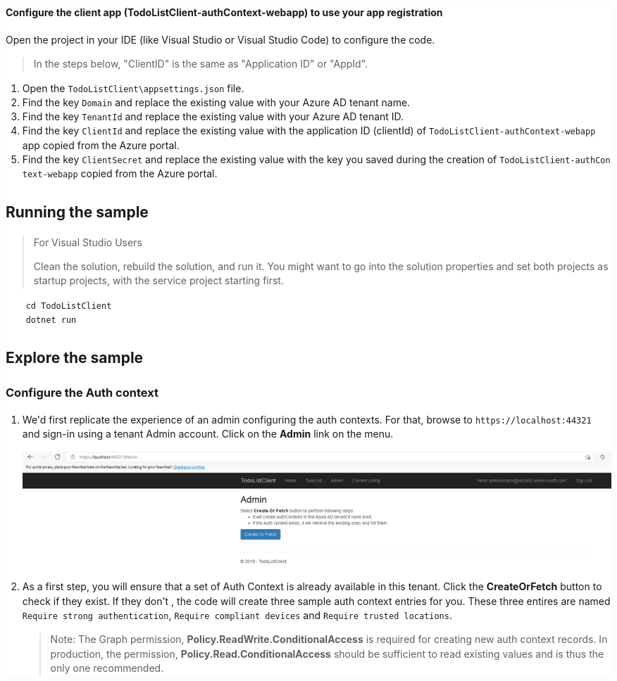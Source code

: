 #### Configure the client app (TodoListClient-authContext-webapp) to use your app registration

Open the project in your IDE (like Visual Studio or Visual Studio Code) to configure the code.

> In the steps below, "ClientID" is the same as "Application ID" or "AppId".

1. Open the `TodoListClient\appsettings.json` file.
1. Find the key `Domain` and replace the existing value with your Azure AD tenant name.
1. Find the key `TenantId` and replace the existing value with your Azure AD tenant ID.
1. Find the key `ClientId` and replace the existing value with the application ID (clientId) of `TodoListClient-authContext-webapp` app copied from the Azure portal.
1. Find the key `ClientSecret` and replace the existing value with the key you saved during the creation of `TodoListClient-authContext-webapp` copied from the Azure portal.

## Running the sample

> For Visual Studio Users
>
> Clean the solution, rebuild the solution, and run it.  You might want to go into the solution properties and set both projects as startup projects, with the service project starting first.

```console
    cd TodoListClient
    dotnet run
```

## Explore the sample

### Configure the Auth context

1. We'd first replicate the experience of an admin configuring the auth contexts. For that, browse to `https://localhost:44321` and sign-in using a tenant Admin account. Click on the **Admin** link on the menu.

    ![Overview](./ReadmeFiles/Admin.png)
2. As a first step, you will ensure that a set of Auth Context is already available in this tenant. Click the **CreateOrFetch** button to check if they exist. If they don't , the code will create three sample auth context entries for you. These three entires are named `Require strong authentication`, `Require compliant devices` and `Require trusted locations`.

    > Note: The Graph permission, **Policy.ReadWrite.ConditionalAccess** is required for creating new auth context records. In production, the permission, **Policy.Read.ConditionalAccess** should be sufficient to read existing values and is thus the only one recommended.
